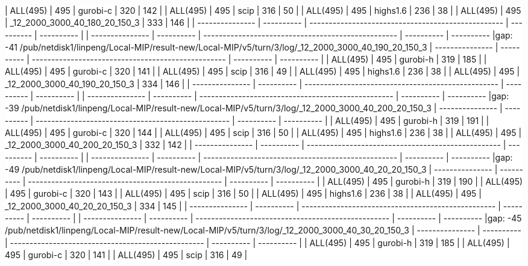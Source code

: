 | ALL(495)        | 495        | gurobi-c                                           | 320        | 142        |
| ALL(495)        | 495        | scip                                               | 316        | 50         |
| ALL(495)        | 495        | highs1.6                                           | 236        | 38         |
| ALL(495)        | 495        | _12_2000_3000_40_180_20_150_3                      | 333        | 146        |
| --------------- | ---------- | -------------------------------------------------- | ---------- | ---------- |
| --------------- | ---------- | -------------------------------------------------- | ---------- | ---------- |gap: -41
/pub/netdisk1/linpeng/Local-MIP/result-new/Local-MIP/v5/turn/3/log/_12_2000_3000_40_190_20_150_3
| --------------- | ---------- | -------------------------------------------------- | ---------- | ---------- |
| ALL(495)        | 495        | gurobi-h                                           | 319        | 185        |
| ALL(495)        | 495        | gurobi-c                                           | 320        | 141        |
| ALL(495)        | 495        | scip                                               | 316        | 49         |
| ALL(495)        | 495        | highs1.6                                           | 236        | 38         |
| ALL(495)        | 495        | _12_2000_3000_40_190_20_150_3                      | 334        | 146        |
| --------------- | ---------- | -------------------------------------------------- | ---------- | ---------- |
| --------------- | ---------- | -------------------------------------------------- | ---------- | ---------- |gap: -39
/pub/netdisk1/linpeng/Local-MIP/result-new/Local-MIP/v5/turn/3/log/_12_2000_3000_40_200_20_150_3
| --------------- | ---------- | -------------------------------------------------- | ---------- | ---------- |
| ALL(495)        | 495        | gurobi-h                                           | 319        | 191        |
| ALL(495)        | 495        | gurobi-c                                           | 320        | 144        |
| ALL(495)        | 495        | scip                                               | 316        | 50         |
| ALL(495)        | 495        | highs1.6                                           | 236        | 38         |
| ALL(495)        | 495        | _12_2000_3000_40_200_20_150_3                      | 332        | 142        |
| --------------- | ---------- | -------------------------------------------------- | ---------- | ---------- |
| --------------- | ---------- | -------------------------------------------------- | ---------- | ---------- |gap: -49
/pub/netdisk1/linpeng/Local-MIP/result-new/Local-MIP/v5/turn/3/log/_12_2000_3000_40_20_20_150_3
| --------------- | ---------- | -------------------------------------------------- | ---------- | ---------- |
| ALL(495)        | 495        | gurobi-h                                           | 319        | 190        |
| ALL(495)        | 495        | gurobi-c                                           | 320        | 143        |
| ALL(495)        | 495        | scip                                               | 316        | 50         |
| ALL(495)        | 495        | highs1.6                                           | 236        | 38         |
| ALL(495)        | 495        | _12_2000_3000_40_20_20_150_3                       | 334        | 145        |
| --------------- | ---------- | -------------------------------------------------- | ---------- | ---------- |
| --------------- | ---------- | -------------------------------------------------- | ---------- | ---------- |gap: -45
/pub/netdisk1/linpeng/Local-MIP/result-new/Local-MIP/v5/turn/3/log/_12_2000_3000_40_30_20_150_3
| --------------- | ---------- | -------------------------------------------------- | ---------- | ---------- |
| ALL(495)        | 495        | gurobi-h                                           | 319        | 185        |
| ALL(495)        | 495        | gurobi-c                                           | 320        | 141        |
| ALL(495)        | 495        | scip                                               | 316        | 49         |
